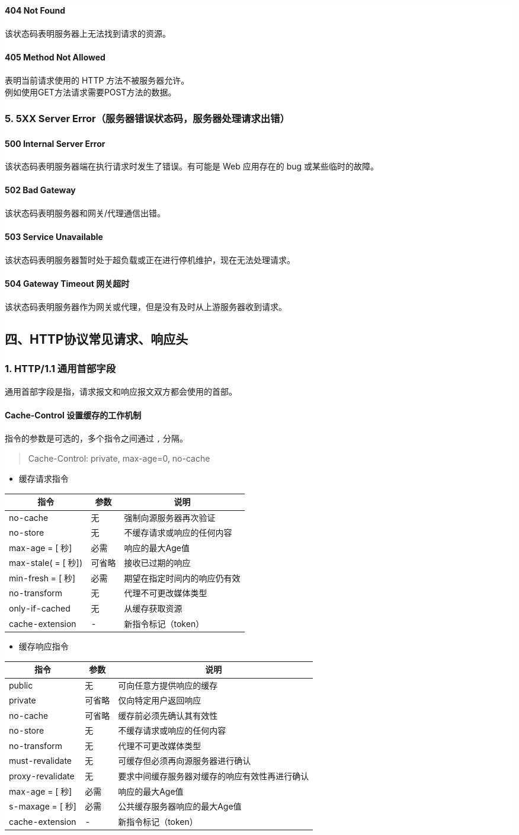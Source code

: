 #### **404 Not Found**
该状态码表明服务器上无法找到请求的资源。
 
#### **405 Method Not Allowed** 

表明当前请求使用的 HTTP 方法不被服务器允许。  
例如使用GET方法请求需要POST方法的数据。

### 5. 5XX Server Error（服务器错误状态码，服务器处理请求出错）

#### **500 Internal Server Error**

该状态码表明服务器端在执行请求时发生了错误。有可能是 Web 应用存在的 bug 或某些临时的故障。

#### **502 Bad Gateway**

该状态码表明服务器和网关/代理通信出错。
 
#### **503 Service Unavailable**

该状态码表明服务器暂时处于超负载或正在进行停机维护，现在无法处理请求。

#### **504 Gateway Timeout 网关超时**

该状态码表明服务器作为网关或代理，但是没有及时从上游服务器收到请求。


## 四、HTTP协议常见请求、响应头

### 1. HTTP/1.1 通用首部字段

通用首部字段是指，请求报文和响应报文双方都会使用的首部。

#### **Cache-Control 设置缓存的工作机制**

指令的参数是可选的，多个指令之间通过 `,` 分隔。

> Cache-Control: private, max-age=0, no-cache

* 缓存请求指令

指令 |参数| 说明
-|-|-
no-cache| 无 |强制向源服务器再次验证
no-store| 无| 不缓存请求或响应的任何内容
max-age = [ 秒]| 必需 |响应的最大Age值
max-stale( = [ 秒]) |可省略 |接收已过期的响应
min-fresh = [ 秒] |必需 |期望在指定时间内的响应仍有效
no-transform |无 |代理不可更改媒体类型
only-if-cached |无| 从缓存获取资源
cache-extension |- |新指令标记（token）

* 缓存响应指令

指令 |参数 |说明
-|-|-
public |无 |可向任意方提供响应的缓存
private |可省略 |仅向特定用户返回响应
no-cache |可省略 |缓存前必须先确认其有效性
no-store |无 |不缓存请求或响应的任何内容
no-transform |无 |代理不可更改媒体类型
must-revalidate |无 |可缓存但必须再向源服务器进行确认
proxy-revalidate |无 |要求中间缓存服务器对缓存的响应有效性再进行确认
max-age = [ 秒] |必需| 响应的最大Age值
s-maxage = [ 秒] |必需| 公共缓存服务器响应的最大Age值
cache-extension |- |新指令标记（token）
